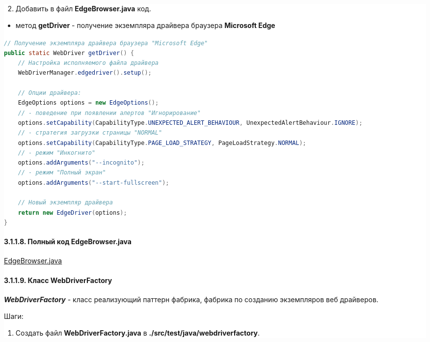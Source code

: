 2. Добавить в файл **EdgeBrowser.java** код.

* метод **getDriver** - получение экземпляра драйвера браузера **Microsoft Edge**

```java
// Получение экземпляра драйвера браузера "Microsoft Edge"
public static WebDriver getDriver() {
    // Настройка исполняемого файла драйвера
    WebDriverManager.edgedriver().setup();
    
    // Опции драйвера:
    EdgeOptions options = new EdgeOptions();
    // - поведение при появлении алертов "Игнорирование"
    options.setCapability(CapabilityType.UNEXPECTED_ALERT_BEHAVIOUR, UnexpectedAlertBehaviour.IGNORE);
    // - стратегия загрузки страницы "NORMAL"
    options.setCapability(CapabilityType.PAGE_LOAD_STRATEGY, PageLoadStrategy.NORMAL);
    // - режим "Инкогнито"
    options.addArguments("--incognito");
    // - режим "Полный экран"
    options.addArguments("--start-fullscreen");
    
    // Новый экземпляр драйвера
    return new EdgeDriver(options);
}
```

#### 3.1.1.8. Полный код EdgeBrowser.java

[EdgeBrowser.java](_Sample_02/src/test/java/webdriverfactory/EdgeBrowser.java)

#### 3.1.1.9. Класс WebDriverFactory

***WebDriverFactory*** - класс реализующий паттерн фабрика, фабрика по созданию экземпляров веб драйверов.

Шаги:

1. Создать файл **WebDriverFactory.java** в **./src/test/java/webdriverfactory**.
